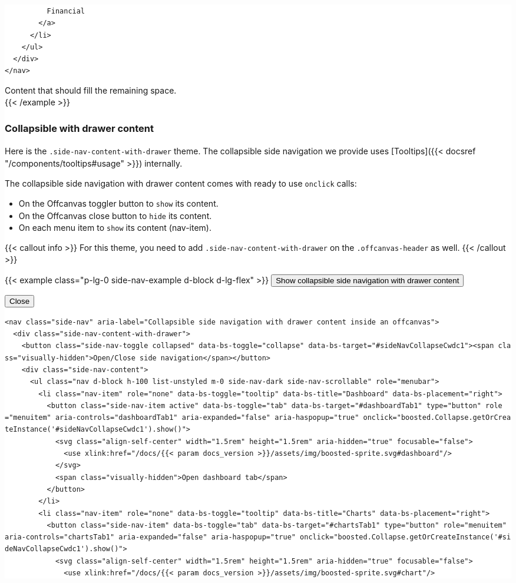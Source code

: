              Financial
            </a>
          </li>
        </ul>
      </div>
    </nav>

  </div>
</div>

<div class="d-none d-lg-flex flex-grow-1 p-2">Content that should fill the remaining space.</div>
{{< /example >}}

### Collapsible with drawer content

Here is the `.side-nav-content-with-drawer` theme. The collapsible side navigation we provide uses [Tooltips]({{< docsref "/components/tooltips#usage" >}}) internally.

The collapsible side navigation with drawer content comes with ready to use `onclick` calls:
- On the Offcanvas toggler button to `show` its content.
- On the Offcanvas close button to `hide` its content.
- On each menu item to `show` its content (nav-item).

{{< callout info >}}
For this theme, you need to add `.side-nav-content-with-drawer` on the `.offcanvas-header` as well.
{{< /callout >}}

{{< example class="p-lg-0 side-nav-example d-block d-lg-flex" >}}
<button class="btn btn-primary d-lg-none" data-bs-target="#sideNavCwdc1" data-bs-toggle="offcanvas" aria-haspopup="true" aria-controls="sideNavCwdc1" id="sideNavCwdc1Toggle" onclick="boosted.Collapse.getOrCreateInstance('#sideNavCollapseCwdc1').show()">Show collapsible side navigation with drawer content</button>

<div class="offcanvas-start offcanvas-lg d-flex" role="region" aria-labelledby="sideNavCwdc1Toggle" id="sideNavCwdc1">
  <div class="offcanvas-header p-0 side-nav-content-with-drawer">
    <button type="button" class="btn-close ms-auto" data-bs-dismiss="offcanvas" data-bs-target="#sideNavCwdc1" aria-expanded="true" aria-controls="sideNavCwdc1"><span class="visually-hidden">Close</span></button>
  </div>
  <div class="offcanvas-body p-0">

    <nav class="side-nav" aria-label="Collapsible side navigation with drawer content inside an offcanvas">
      <div class="side-nav-content-with-drawer">
        <button class="side-nav-toggle collapsed" data-bs-toggle="collapse" data-bs-target="#sideNavCollapseCwdc1"><span class="visually-hidden">Open/Close side navigation</span></button>
        <div class="side-nav-content">
          <ul class="nav d-block h-100 list-unstyled m-0 side-nav-dark side-nav-scrollable" role="menubar">
            <li class="nav-item" role="none" data-bs-toggle="tooltip" data-bs-title="Dashboard" data-bs-placement="right">
              <button class="side-nav-item active" data-bs-toggle="tab" data-bs-target="#dashboardTab1" type="button" role="menuitem" aria-controls="dashboardTab1" aria-expanded="false" aria-haspopup="true" onclick="boosted.Collapse.getOrCreateInstance('#sideNavCollapseCwdc1').show()">
                <svg class="align-self-center" width="1.5rem" height="1.5rem" aria-hidden="true" focusable="false">
                  <use xlink:href="/docs/{{< param docs_version >}}/assets/img/boosted-sprite.svg#dashboard"/>
                </svg>
                <span class="visually-hidden">Open dashboard tab</span>
              </button>
            </li>
            <li class="nav-item" role="none" data-bs-toggle="tooltip" data-bs-title="Charts" data-bs-placement="right">
              <button class="side-nav-item" data-bs-toggle="tab" data-bs-target="#chartsTab1" type="button" role="menuitem" aria-controls="chartsTab1" aria-expanded="false" aria-haspopup="true" onclick="boosted.Collapse.getOrCreateInstance('#sideNavCollapseCwdc1').show()">
                <svg class="align-self-center" width="1.5rem" height="1.5rem" aria-hidden="true" focusable="false">
                  <use xlink:href="/docs/{{< param docs_version >}}/assets/img/boosted-sprite.svg#chart"/>